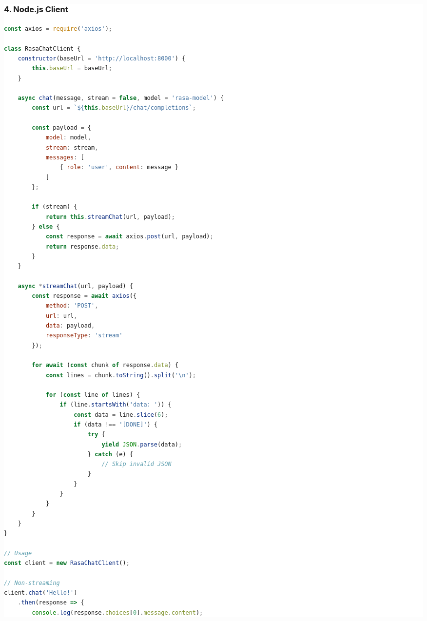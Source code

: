 ### 4. Node.js Client

```javascript
const axios = require('axios');

class RasaChatClient {
    constructor(baseUrl = 'http://localhost:8000') {
        this.baseUrl = baseUrl;
    }
    
    async chat(message, stream = false, model = 'rasa-model') {
        const url = `${this.baseUrl}/chat/completions`;
        
        const payload = {
            model: model,
            stream: stream,
            messages: [
                { role: 'user', content: message }
            ]
        };
        
        if (stream) {
            return this.streamChat(url, payload);
        } else {
            const response = await axios.post(url, payload);
            return response.data;
        }
    }
    
    async *streamChat(url, payload) {
        const response = await axios({
            method: 'POST',
            url: url,
            data: payload,
            responseType: 'stream'
        });
        
        for await (const chunk of response.data) {
            const lines = chunk.toString().split('\n');
            
            for (const line of lines) {
                if (line.startsWith('data: ')) {
                    const data = line.slice(6);
                    if (data !== '[DONE]') {
                        try {
                            yield JSON.parse(data);
                        } catch (e) {
                            // Skip invalid JSON
                        }
                    }
                }
            }
        }
    }
}

// Usage
const client = new RasaChatClient();

// Non-streaming
client.chat('Hello!')
    .then(response => {
        console.log(response.choices[0].message.content);
```